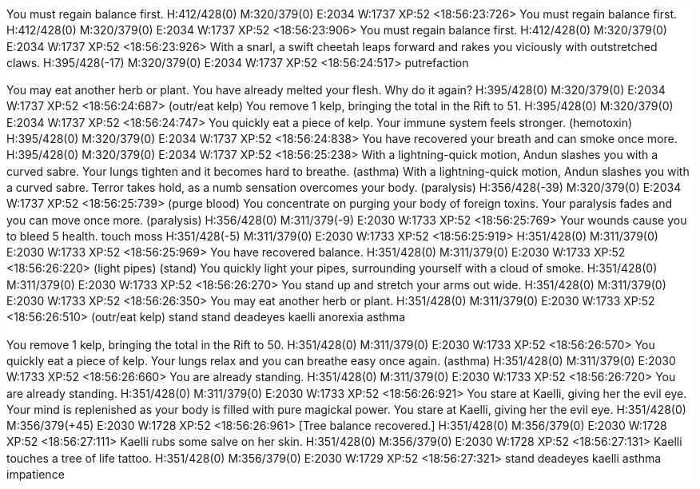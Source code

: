You must regain balance first.
H:412/428(0) M:320/379(0) E:2034 W:1737 XP:52 <e- pbd><kaelli> <18:56:23:726> 
You must regain balance first.
H:412/428(0) M:320/379(0) E:2034 W:1737 XP:52 <e- pbd><kaelli> <18:56:23:906> 
You must regain balance first.
H:412/428(0) M:320/379(0) E:2034 W:1737 XP:52 <e- pbd><kaelli> <18:56:23:926> 
With a snarl, a swift cheetah leaps forward and rakes you viciously with 
outstretched claws.
H:395/428(-17) M:320/379(0) E:2034 W:1737 XP:52 <e- pbd><kaelli> <18:56:24:517> putrefaction

You may eat another herb or plant.
You have already melted your flesh. Why do it again?
H:395/428(0) M:320/379(0) E:2034 W:1737 XP:52 <e- pbd><kaelli> <18:56:24:687> (outr/eat kelp) 
You remove 1 kelp, bringing the total in the Rift to 51.
H:395/428(0) M:320/379(0) E:2034 W:1737 XP:52 <e- pbd><kaelli> <18:56:24:747> 
You quickly eat a piece of kelp.
Your immune system feels stronger. (hemotoxin)
H:395/428(0) M:320/379(0) E:2034 W:1737 XP:52 <e- pbd><kaelli> <18:56:24:838> 
You have recovered your breath and can smoke once more.
H:395/428(0) M:320/379(0) E:2034 W:1737 XP:52 <e- pbd><kaelli> <18:56:25:238> 
With a lightning-quick motion, Andun slashes you with a curved sabre.
Your lungs tighten and it becomes hard to breathe. (asthma)
With a lightning-quick motion, Andun slashes you with a curved sabre.
Terror takes hold, as a numb sensation overcomes your body. (paralysis)
H:356/428(-39) M:320/379(0) E:2034 W:1737 XP:52 <e- pbd><kaelli> <18:56:25:739> (purge blood) 
You concentrate on purging your body of foreign toxins.
Your paralysis fades and you can move once more. (paralysis)
H:356/428(0) M:311/379(-9) E:2030 W:1733 XP:52 <e- pbd><kaelli> <18:56:25:769> 
Your wounds cause you to bleed 5 health.
touch moss
H:351/428(-5) M:311/379(0) E:2030 W:1733 XP:52 <e- pbd><kaelli> <18:56:25:919> 
H:351/428(0) M:311/379(0) E:2030 W:1733 XP:52 <e- pbd><kaelli> <18:56:25:969> 
You have recovered balance.
H:351/428(0) M:311/379(0) E:2030 W:1733 XP:52 <eb pbd><kaelli> <18:56:26:220> (light pipes) (stand) 
You quickly light your pipes, surrounding yourself with a cloud of smoke.
H:351/428(0) M:311/379(0) E:2030 W:1733 XP:52 <eb pbd><kaelli> <18:56:26:270> 
You stand up and stretch your arms out wide.
H:351/428(0) M:311/379(0) E:2030 W:1733 XP:52 <eb bd><kaelli> <18:56:26:350> 
You may eat another herb or plant.
H:351/428(0) M:311/379(0) E:2030 W:1733 XP:52 <eb bd><kaelli> <18:56:26:510> (outr/eat kelp) stand
stand
deadeyes kaelli anorexia asthma

You remove 1 kelp, bringing the total in the Rift to 50.
H:351/428(0) M:311/379(0) E:2030 W:1733 XP:52 <eb bd><kaelli> <18:56:26:570> 
You quickly eat a piece of kelp.
Your lungs relax and you can breathe easy once again. (asthma)
H:351/428(0) M:311/379(0) E:2030 W:1733 XP:52 <eb bd><kaelli> <18:56:26:660> 
You are already standing.
H:351/428(0) M:311/379(0) E:2030 W:1733 XP:52 <eb bd><kaelli> <18:56:26:720> 
You are already standing.
H:351/428(0) M:311/379(0) E:2030 W:1733 XP:52 <eb bd><kaelli> <18:56:26:921> 
You stare at Kaelli, giving her the evil eye.
Your mind is replenished as your body is filled with pure magickal power.
You stare at Kaelli, giving her the evil eye.
H:351/428(0) M:356/379(+45) E:2030 W:1728 XP:52 <e- bd><kaelli> <18:56:26:961> 
[Tree balance recovered.]
H:351/428(0) M:356/379(0) E:2030 W:1728 XP:52 <e- bd><kaelli> <18:56:27:111> 
Kaelli rubs some salve on her skin.
H:351/428(0) M:356/379(0) E:2030 W:1728 XP:52 <e- bd><kaelli> <18:56:27:131> 
Kaelli touches a tree of life tattoo.
H:351/428(0) M:356/379(0) E:2030 W:1729 XP:52 <e- bd><kaelli> <18:56:27:321> stand
deadeyes kaelli asthma impatience
